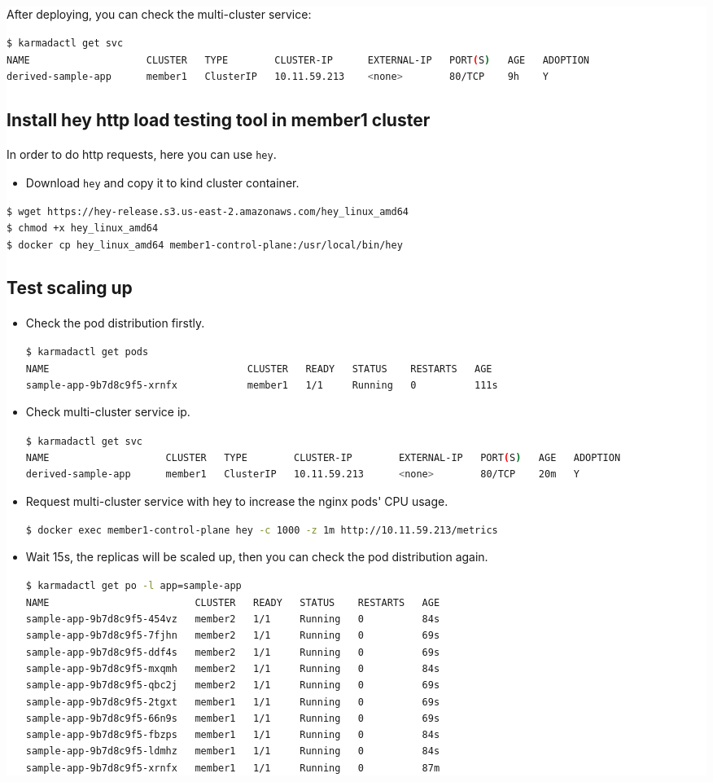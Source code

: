 After deploying, you can check the multi-cluster service:
```sh
$ karmadactl get svc
NAME                    CLUSTER   TYPE        CLUSTER-IP      EXTERNAL-IP   PORT(S)   AGE   ADOPTION
derived-sample-app      member1   ClusterIP   10.11.59.213    <none>        80/TCP    9h    Y
```

## Install hey http load testing tool in member1 cluster

In order to do http requests, here you can use `hey`.
* Download `hey` and copy it to kind cluster container.
```
$ wget https://hey-release.s3.us-east-2.amazonaws.com/hey_linux_amd64
$ chmod +x hey_linux_amd64
$ docker cp hey_linux_amd64 member1-control-plane:/usr/local/bin/hey
```

## Test scaling up

* Check the pod distribution firstly.
  ```sh
  $ karmadactl get pods
  NAME                                  CLUSTER   READY   STATUS    RESTARTS   AGE
  sample-app-9b7d8c9f5-xrnfx            member1   1/1     Running   0          111s
  ```

* Check multi-cluster service ip.
  ```sh
  $ karmadactl get svc
  NAME                    CLUSTER   TYPE        CLUSTER-IP        EXTERNAL-IP   PORT(S)   AGE   ADOPTION
  derived-sample-app      member1   ClusterIP   10.11.59.213      <none>        80/TCP    20m   Y
  ```

* Request multi-cluster service with hey to increase the nginx pods' CPU usage.
  ```sh
  $ docker exec member1-control-plane hey -c 1000 -z 1m http://10.11.59.213/metrics
  ```

* Wait 15s, the replicas will be scaled up, then you can check the pod distribution again.
  ```sh
  $ karmadactl get po -l app=sample-app
  NAME                         CLUSTER   READY   STATUS    RESTARTS   AGE
  sample-app-9b7d8c9f5-454vz   member2   1/1     Running   0          84s
  sample-app-9b7d8c9f5-7fjhn   member2   1/1     Running   0          69s
  sample-app-9b7d8c9f5-ddf4s   member2   1/1     Running   0          69s
  sample-app-9b7d8c9f5-mxqmh   member2   1/1     Running   0          84s
  sample-app-9b7d8c9f5-qbc2j   member2   1/1     Running   0          69s
  sample-app-9b7d8c9f5-2tgxt   member1   1/1     Running   0          69s
  sample-app-9b7d8c9f5-66n9s   member1   1/1     Running   0          69s
  sample-app-9b7d8c9f5-fbzps   member1   1/1     Running   0          84s
  sample-app-9b7d8c9f5-ldmhz   member1   1/1     Running   0          84s
  sample-app-9b7d8c9f5-xrnfx   member1   1/1     Running   0          87m
  ```

